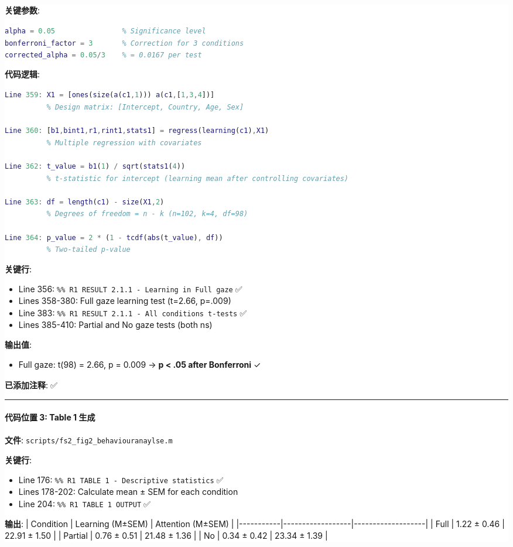 **关键参数**:
```matlab
alpha = 0.05                % Significance level
bonferroni_factor = 3       % Correction for 3 conditions
corrected_alpha = 0.05/3    % = 0.0167 per test
```

**代码逻辑**:
```matlab
Line 359: X1 = [ones(size(a(c1,1))) a(c1,[1,3,4])]
          % Design matrix: [Intercept, Country, Age, Sex]

Line 360: [b1,bint1,r1,rint1,stats1] = regress(learning(c1),X1)
          % Multiple regression with covariates

Line 362: t_value = b1(1) / sqrt(stats1(4))
          % t-statistic for intercept (learning mean after controlling covariates)

Line 363: df = length(c1) - size(X1,2)
          % Degrees of freedom = n - k (n=102, k=4, df=98)

Line 364: p_value = 2 * (1 - tcdf(abs(t_value), df))
          % Two-tailed p-value
```

**关键行**:
- Line 356: `%% R1 RESULT 2.1.1 - Learning in Full gaze` ✅
- Lines 358-380: Full gaze learning test (t=2.66, p=.009)
- Line 383: `%% R1 RESULT 2.1.1 - All conditions t-tests` ✅
- Lines 385-410: Partial and No gaze tests (both ns)

**输出值**:
- Full gaze: t(98) = 2.66, p = 0.009 → **p < .05 after Bonferroni** ✓

**已添加注释**: ✅

---

#### 代码位置 3: Table 1 生成

**文件**: `scripts/fs2_fig2_behaviouranaylse.m`

**关键行**:
- Line 176: `%% R1 TABLE 1 - Descriptive statistics` ✅
- Lines 178-202: Calculate mean ± SEM for each condition
- Line 204: `%% R1 TABLE 1 OUTPUT` ✅

**输出**:
| Condition | Learning (M±SEM) | Attention (M±SEM) |
|-----------|------------------|-------------------|
| Full      | 1.22 ± 0.46      | 22.91 ± 1.50      |
| Partial   | 0.76 ± 0.51      | 21.48 ± 1.36      |
| No        | 0.34 ± 0.42      | 23.34 ± 1.39      |
